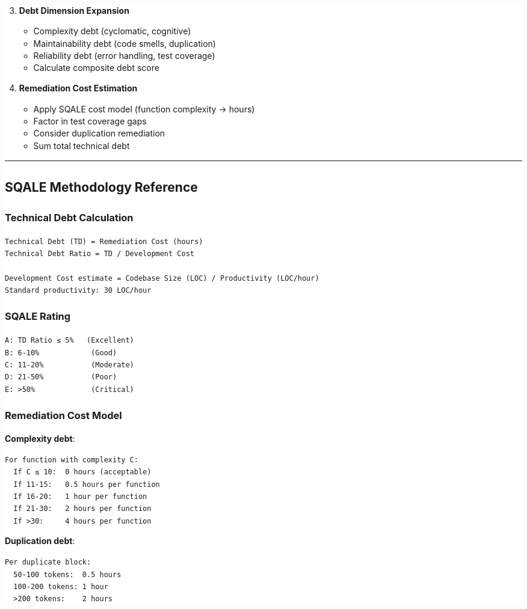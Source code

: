 3. **Debt Dimension Expansion**
   - Complexity debt (cyclomatic, cognitive)
   - Maintainability debt (code smells, duplication)
   - Reliability debt (error handling, test coverage)
   - Calculate composite debt score

4. **Remediation Cost Estimation**
   - Apply SQALE cost model (function complexity → hours)
   - Factor in test coverage gaps
   - Consider duplication remediation
   - Sum total technical debt

---

## SQALE Methodology Reference

### Technical Debt Calculation

```
Technical Debt (TD) = Remediation Cost (hours)
Technical Debt Ratio = TD / Development Cost

Development Cost estimate = Codebase Size (LOC) / Productivity (LOC/hour)
Standard productivity: 30 LOC/hour
```

### SQALE Rating

```
A: TD Ratio ≤ 5%   (Excellent)
B: 6-10%            (Good)
C: 11-20%           (Moderate)
D: 21-50%           (Poor)
E: >50%             (Critical)
```

### Remediation Cost Model

**Complexity debt**:
```
For function with complexity C:
  If C ≤ 10:  0 hours (acceptable)
  If 11-15:   0.5 hours per function
  If 16-20:   1 hour per function
  If 21-30:   2 hours per function
  If >30:     4 hours per function
```

**Duplication debt**:
```
Per duplicate block:
  50-100 tokens:  0.5 hours
  100-200 tokens: 1 hour
  >200 tokens:    2 hours
```
